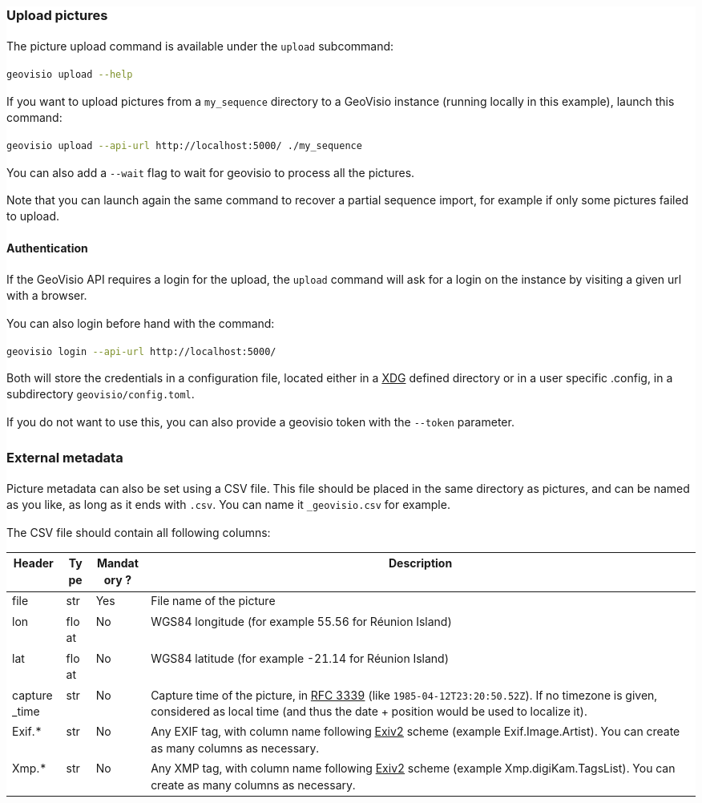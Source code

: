 ### Upload pictures

The picture upload command is available under the `upload` subcommand:

```bash
geovisio upload --help
```

If you want to upload pictures from a `my_sequence` directory to a GeoVisio instance (running locally in this example), launch this command:

```bash
geovisio upload --api-url http://localhost:5000/ ./my_sequence
```

You can also add a `--wait` flag to wait for geovisio to process all the pictures.

Note that you can launch again the same command to recover a partial sequence import, for example if only some pictures failed to upload.

#### Authentication

If the GeoVisio API requires a login for the upload, the `upload` command will ask for a login on the instance by visiting a given url with a browser. 

You can also login before hand with the command:

```bash
geovisio login --api-url http://localhost:5000/
```

Both will store the credentials in a configuration file, located either in a [XDG](https://specifications.freedesktop.org/basedir-spec/basedir-spec-latest.html) defined directory or in a user specific .config, in a subdirectory `geovisio/config.toml`.

If you do not want to use this, you can also provide a geovisio token with the `--token` parameter.

### External metadata

Picture metadata can also be set using a CSV file. This file should be placed in the same directory as pictures, and can be named as you like, as long as it ends with `.csv`. You can name it `_geovisio.csv` for example.

The CSV file should contain all following columns:

Header | Type  | Mandatory ? | Description
-------|-------|-------------|-----------
file   | str   | Yes         | File name of the picture
lon    | float | No          | WGS84 longitude (for example 55.56 for Réunion Island)
lat    | float | No          | WGS84 latitude (for example -21.14 for Réunion Island)
capture_time|str| No         | Capture time of the picture, in [RFC 3339](https://www.rfc-editor.org/rfc/rfc3339) (like `1985-04-12T23:20:50.52Z`). If no timezone is given, considered as local time (and thus the date + position would be used to localize it).
Exif.* | str   | No          | Any EXIF tag, with column name following [Exiv2](https://exiv2.org/metadata.html) scheme (example Exif.Image.Artist). You can create as many columns as necessary.
Xmp.*  | str   | No          | Any XMP tag, with column name following [Exiv2](https://exiv2.org/metadata.html) scheme (example Xmp.digiKam.TagsList). You can create as many columns as necessary.
